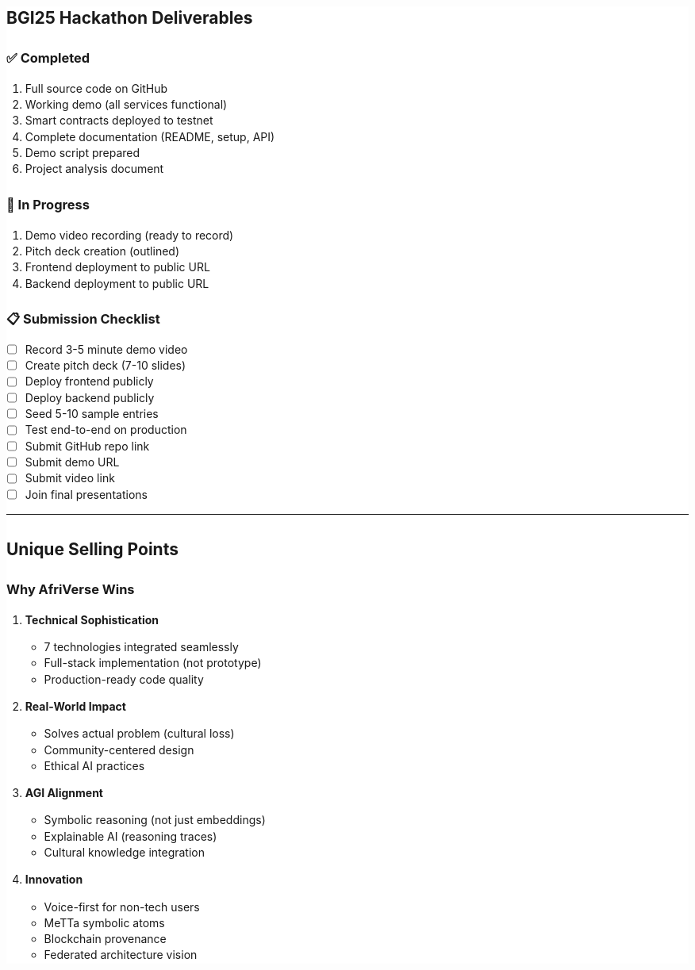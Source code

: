 
## BGI25 Hackathon Deliverables

### ✅ Completed
1. Full source code on GitHub
2. Working demo (all services functional)
3. Smart contracts deployed to testnet
4. Complete documentation (README, setup, API)
5. Demo script prepared
6. Project analysis document

### 🔄 In Progress
1. Demo video recording (ready to record)
2. Pitch deck creation (outlined)
3. Frontend deployment to public URL
4. Backend deployment to public URL

### 📋 Submission Checklist
- [ ] Record 3-5 minute demo video
- [ ] Create pitch deck (7-10 slides)
- [ ] Deploy frontend publicly
- [ ] Deploy backend publicly
- [ ] Seed 5-10 sample entries
- [ ] Test end-to-end on production
- [ ] Submit GitHub repo link
- [ ] Submit demo URL
- [ ] Submit video link
- [ ] Join final presentations

---

## Unique Selling Points

### Why AfriVerse Wins

1. **Technical Sophistication**
   - 7 technologies integrated seamlessly
   - Full-stack implementation (not prototype)
   - Production-ready code quality

2. **Real-World Impact**
   - Solves actual problem (cultural loss)
   - Community-centered design
   - Ethical AI practices

3. **AGI Alignment**
   - Symbolic reasoning (not just embeddings)
   - Explainable AI (reasoning traces)
   - Cultural knowledge integration

4. **Innovation**
   - Voice-first for non-tech users
   - MeTTa symbolic atoms
   - Blockchain provenance
   - Federated architecture vision
